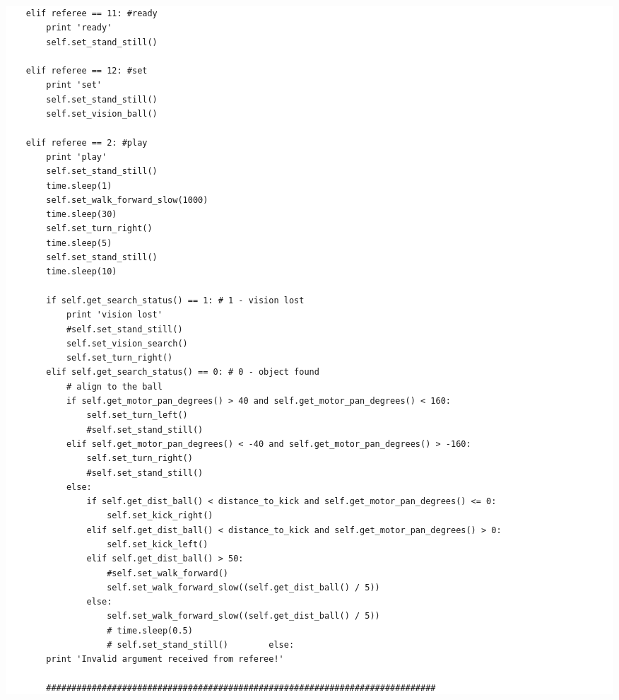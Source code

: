         elif referee == 11: #ready
            print 'ready'
            self.set_stand_still()

        elif referee == 12: #set
            print 'set'
            self.set_stand_still()
            self.set_vision_ball()

        elif referee == 2: #play
            print 'play'
            self.set_stand_still()
            time.sleep(1)
            self.set_walk_forward_slow(1000)
            time.sleep(30)
            self.set_turn_right()
            time.sleep(5)
            self.set_stand_still()
            time.sleep(10)

            if self.get_search_status() == 1: # 1 - vision lost
                print 'vision lost'
                #self.set_stand_still()
                self.set_vision_search()
                self.set_turn_right()
            elif self.get_search_status() == 0: # 0 - object found
                # align to the ball
                if self.get_motor_pan_degrees() > 40 and self.get_motor_pan_degrees() < 160:
                    self.set_turn_left()
                    #self.set_stand_still()
                elif self.get_motor_pan_degrees() < -40 and self.get_motor_pan_degrees() > -160:
                    self.set_turn_right()
                    #self.set_stand_still()
                else:
                    if self.get_dist_ball() < distance_to_kick and self.get_motor_pan_degrees() <= 0:
                        self.set_kick_right()
                    elif self.get_dist_ball() < distance_to_kick and self.get_motor_pan_degrees() > 0:
                        self.set_kick_left()
                    elif self.get_dist_ball() > 50:
                        #self.set_walk_forward()
                        self.set_walk_forward_slow((self.get_dist_ball() / 5))
                    else:
                        self.set_walk_forward_slow((self.get_dist_ball() / 5))
                        # time.sleep(0.5)
                        # self.set_stand_still()        else:
            print 'Invalid argument received from referee!'

            #############################################################################
